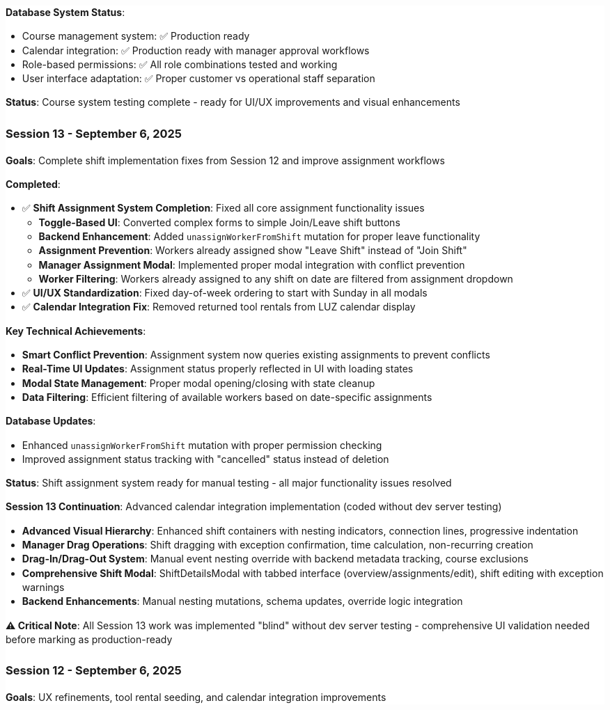 **Database System Status**:
- Course management system: ✅ Production ready
- Calendar integration: ✅ Production ready with manager approval workflows
- Role-based permissions: ✅ All role combinations tested and working
- User interface adaptation: ✅ Proper customer vs operational staff separation

**Status**: Course system testing complete - ready for UI/UX improvements and visual enhancements

### Session 13 - September 6, 2025

**Goals**: Complete shift implementation fixes from Session 12 and improve assignment workflows

**Completed**:
- ✅ **Shift Assignment System Completion**: Fixed all core assignment functionality issues
  - **Toggle-Based UI**: Converted complex forms to simple Join/Leave shift buttons  
  - **Backend Enhancement**: Added `unassignWorkerFromShift` mutation for proper leave functionality
  - **Assignment Prevention**: Workers already assigned show "Leave Shift" instead of "Join Shift"
  - **Manager Assignment Modal**: Implemented proper modal integration with conflict prevention
  - **Worker Filtering**: Workers already assigned to any shift on date are filtered from assignment dropdown
- ✅ **UI/UX Standardization**: Fixed day-of-week ordering to start with Sunday in all modals
- ✅ **Calendar Integration Fix**: Removed returned tool rentals from LUZ calendar display

**Key Technical Achievements**:
- **Smart Conflict Prevention**: Assignment system now queries existing assignments to prevent conflicts
- **Real-Time UI Updates**: Assignment status properly reflected in UI with loading states
- **Modal State Management**: Proper modal opening/closing with state cleanup
- **Data Filtering**: Efficient filtering of available workers based on date-specific assignments

**Database Updates**:
- Enhanced `unassignWorkerFromShift` mutation with proper permission checking
- Improved assignment status tracking with "cancelled" status instead of deletion

**Status**: Shift assignment system ready for manual testing - all major functionality issues resolved

**Session 13 Continuation**: Advanced calendar integration implementation (coded without dev server testing)
- **Advanced Visual Hierarchy**: Enhanced shift containers with nesting indicators, connection lines, progressive indentation
- **Manager Drag Operations**: Shift dragging with exception confirmation, time calculation, non-recurring creation
- **Drag-In/Drag-Out System**: Manual event nesting override with backend metadata tracking, course exclusions
- **Comprehensive Shift Modal**: ShiftDetailsModal with tabbed interface (overview/assignments/edit), shift editing with exception warnings
- **Backend Enhancements**: Manual nesting mutations, schema updates, override logic integration

**⚠️ Critical Note**: All Session 13 work was implemented "blind" without dev server testing - comprehensive UI validation needed before marking as production-ready

### Session 12 - September 6, 2025

**Goals**: UX refinements, tool rental seeding, and calendar integration improvements
